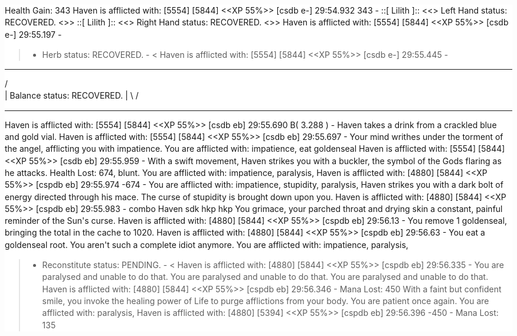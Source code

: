 Health Gain: 343
Haven is afflicted with: 
[5554] [5844] <<XP 55%>> [csdb e-] 29:54.932 343 -
::[ Lilith ]::   <<> Left Hand status: RECOVERED. <>>
::[ Lilith ]::   <<> Right Hand status: RECOVERED. <>>
Haven is afflicted with: 
[5554] [5844] <<XP 55%>> [csdb e-] 29:55.197 -
> - Herb status: RECOVERED. - <
Haven is afflicted with: 
[5554] [5844] <<XP 55%>> [csdb e-] 29:55.445 -
  **************************
/                            \
| Balance status: RECOVERED. |
\                            /
  **************************
Haven is afflicted with: 
[5554] [5844] <<XP 55%>> [csdb eb] 29:55.690 B( 3.288 )  -
Haven takes a drink from a crackled blue and gold vial.
Haven is afflicted with: 
[5554] [5844] <<XP 55%>> [csdb eb] 29:55.697 -
Your mind writhes under the torment of the angel, afflicting you with impatience.
You are afflicted with: impatience, 
eat goldenseal
Haven is afflicted with: 
[5554] [5844] <<XP 55%>> [csdb eb] 29:55.959 -
With a swift movement, Haven strikes you with a buckler, the symbol of the Gods flaring as he attacks.
Health Lost: 674, blunt.
You are afflicted with: impatience, paralysis, 
Haven is afflicted with: 
[4880] [5844] <<XP 55%>> [cspdb eb] 29:55.974 -674 -
You are afflicted with: impatience, stupidity, paralysis, 
Haven strikes you with a dark bolt of energy directed through his mace.
The curse of stupidity is brought down upon you.
Haven is afflicted with: 
[4880] [5844] <<XP 55%>> [cspdb eb] 29:55.983 -
combo Haven sdk hkp hkp
You grimace, your parched throat and drying skin a constant, painful reminder of the Sun's curse.
Haven is afflicted with: 
[4880] [5844] <<XP 55%>> [cspdb eb] 29:56.13 -
You remove 1 goldenseal, bringing the total in the cache to 1020.
Haven is afflicted with: 
[4880] [5844] <<XP 55%>> [cspdb eb] 29:56.63 -
You eat a goldenseal root.
You aren't such a complete idiot anymore.
You are afflicted with: impatience, paralysis, 

> - Reconstitute status: PENDING. - <
Haven is afflicted with: 
[4880] [5844] <<XP 55%>> [cspdb eb] 29:56.335 -
You are paralysed and unable to do that.
You are paralysed and unable to do that.
You are paralysed and unable to do that.
Haven is afflicted with: 
[4880] [5844] <<XP 55%>> [cspdb eb] 29:56.346 -
Mana Lost: 450
With a faint but confident smile, you invoke the healing power of Life to purge afflictions from your body.
You are patient once again.
You are afflicted with: paralysis, 
Haven is afflicted with: 
[4880] [5394] <<XP 55%>> [cspdb eb] 29:56.396 -450 -
Mana Lost: 135